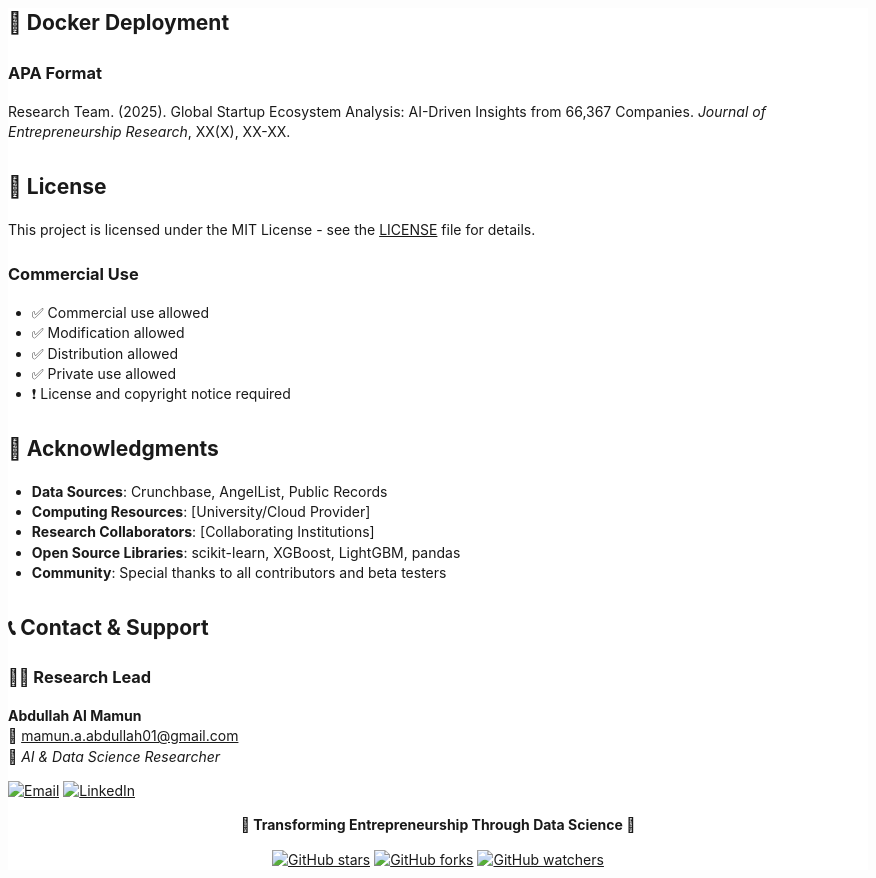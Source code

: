 ## 🐳 Docker Deployment




### APA Format
Research Team. (2025). Global Startup Ecosystem Analysis: AI-Driven Insights from 66,367 Companies. *Journal of Entrepreneurship Research*, XX(X), XX-XX.

## 📄 License

This project is licensed under the MIT License - see the [LICENSE](LICENSE) file for details.

### Commercial Use
- ✅ Commercial use allowed
- ✅ Modification allowed
- ✅ Distribution allowed
- ✅ Private use allowed
- ❗ License and copyright notice required

## 🙏 Acknowledgments

- **Data Sources**: Crunchbase, AngelList, Public Records
- **Computing Resources**: [University/Cloud Provider]
- **Research Collaborators**: [Collaborating Institutions]
- **Open Source Libraries**: scikit-learn, XGBoost, LightGBM, pandas
- **Community**: Special thanks to all contributors and beta testers

## 📞 Contact & Support

### 👨‍💼 **Research Lead**
**Abdullah Al Mamun**  
📧 [mamun.a.abdullah01@gmail.com](mailto:mamun.a.abdullah01@gmail.com)  
🔬 *AI & Data Science Researcher*

[![Email](https://img.shields.io/badge/Email-mamun.a.abdullah01%40gmail.com-red?style=for-the-badge&logo=gmail)](mailto:mamun.a.abdullah01@gmail.com)
[![LinkedIn](https://img.shields.io/badge/LinkedIn-Connect-blue?style=for-the-badge&logo=linkedin)](https://www.linkedin.com/in/mamun-a-abdullah)


<div align="center">

**🚀 Transforming Entrepreneurship Through Data Science 🚀**

[![GitHub stars](https://img.shields.io/github/stars/yourusername/startup-ecosystem-analysis.svg?style=social&label=Star)]([https://github.com/thedeadpoet99/Global-Startup-Ecosystem-Analysis-A-Comprehensive-AI-Driven-Study])
[![GitHub forks](https://img.shields.io/github/forks/yourusername/startup-ecosystem-analysis.svg?style=social&label=Fork)]([https://github.com/thedeadpoet99/Global-Startup-Ecosystem-Analysis-A-Comprehensive-AI-Driven-Study])
[![GitHub watchers](https://img.shields.io/github/watchers/yourusername/startup-ecosystem-analysis.svg?style=social&label=Watch)]([https://github.com/thedeadpoet99/Global-Startup-Ecosystem-Analysis-A-Comprehensive-AI-Driven-Study])


</div>
